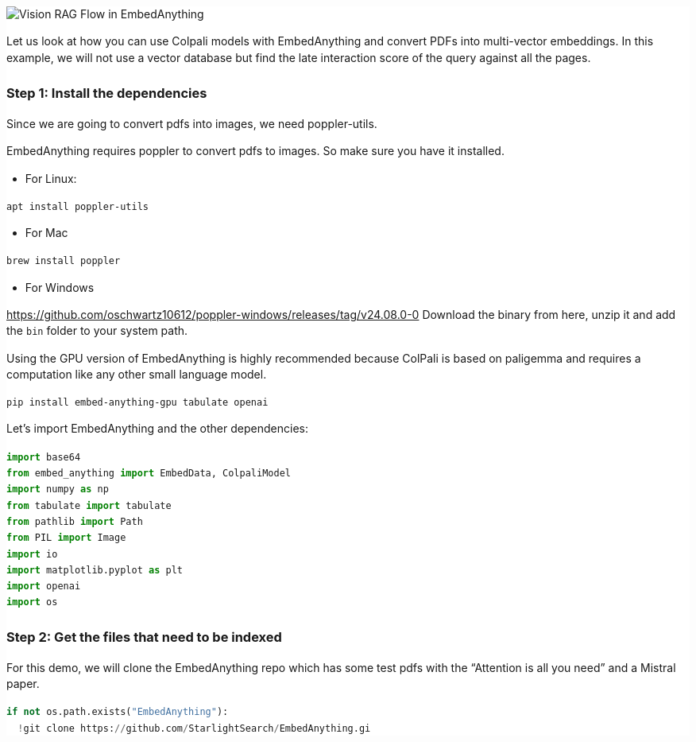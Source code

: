 ![Vision RAG Flow in EmbedAnything](https://res.cloudinary.com/dltwftrgc/image/upload/v1735652343/Blogs/colpali/process_ejogo0.png)

Let us look at how you can use Colpali models with EmbedAnything and convert PDFs into multi-vector embeddings. In this example, we will not use a vector database but find the late interaction score of the query against all the pages. 

### Step 1: Install the dependencies

Since we are going to convert pdfs into images, we need poppler-utils. 

EmbedAnything requires poppler to convert pdfs to images. So make sure you have it installed.

- For Linux:

```bash
apt install poppler-utils
```

- For Mac

```
brew install poppler

```

- For Windows

https://github.com/oschwartz10612/poppler-windows/releases/tag/v24.08.0-0
Download the binary from here, unzip it and add the `bin` folder to your system path.

Using the GPU version of EmbedAnything is highly recommended because ColPali is based on paligemma and requires a computation like any other small language model. 

```bash
pip install embed-anything-gpu tabulate openai
```

Let’s import EmbedAnything and the other dependencies:

```python
import base64
from embed_anything import EmbedData, ColpaliModel
import numpy as np
from tabulate import tabulate
from pathlib import Path
from PIL import Image
import io
import matplotlib.pyplot as plt
import openai
import os
```

### Step 2: Get the files that need to be indexed

For this demo, we will clone the EmbedAnything repo which has some test pdfs with the “Attention is all you need” and a Mistral paper. 

```python
if not os.path.exists("EmbedAnything"):
  !git clone https://github.com/StarlightSearch/EmbedAnything.gi
```
